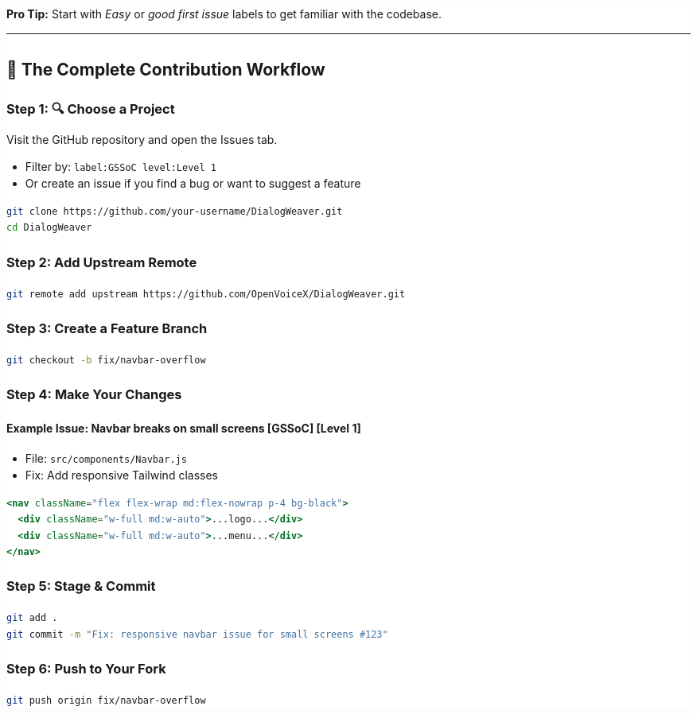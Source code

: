 **Pro Tip:** Start with _Easy_ or _good first issue_ labels to get familiar with the codebase.

---

## 🔁 The Complete Contribution Workflow

### Step 1: 🔍 Choose a Project

Visit the GitHub repository and open the Issues tab.

- Filter by: `label:GSSoC level:Level 1`
- Or create an issue if you find a bug or want to suggest a feature

```bash
git clone https://github.com/your-username/DialogWeaver.git
cd DialogWeaver
```

### Step 2: Add Upstream Remote

```bash
git remote add upstream https://github.com/OpenVoiceX/DialogWeaver.git
```

### Step 3: Create a Feature Branch

```bash
git checkout -b fix/navbar-overflow
```

### Step 4: Make Your Changes

#### Example Issue: Navbar breaks on small screens [GSSoC] [Level 1]

- File: `src/components/Navbar.js`
- Fix: Add responsive Tailwind classes

```jsx
<nav className="flex flex-wrap md:flex-nowrap p-4 bg-black">
  <div className="w-full md:w-auto">...logo...</div>
  <div className="w-full md:w-auto">...menu...</div>
</nav>
```

### Step 5: Stage & Commit

```bash
git add .
git commit -m "Fix: responsive navbar issue for small screens #123"
```

### Step 6: Push to Your Fork

```bash
git push origin fix/navbar-overflow
```
